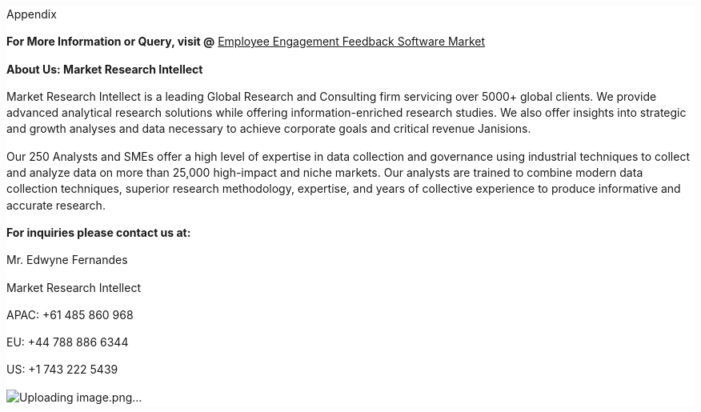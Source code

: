 Appendix</span></em></p><p><span class="font-[700]"><strong>For More Information or Query, visit&nbsp;@</strong>&nbsp;</span><span class="font-[700]"><a href="https://www.marketresearchintellect.com/product/global-employee-engagement-feedback-software-market-size-and-forecast/?utm_source=Linkedin&utm_medium=858" target="_blank" data-tracking-control-name="article-ssr-frontend-pulse_little-text-block" data-tracking-will-navigate="" data-test-link="">Employee Engagement Feedback Software Market</a></span></p><p><strong><span class="font-[700]">About Us: Market Research Intellect</span></strong></p><p><span class="">Market Research Intellect is a leading Global Research and Consulting firm servicing over 5000+ global clients. We provide advanced analytical research solutions while offering information-enriched research studies.&nbsp;</span>We also offer insights into strategic and growth analyses and data necessary to achieve corporate goals and critical revenue Janisions.</p><p><span class="">Our 250 Analysts and SMEs offer a high level of expertise in data collection and governance using industrial techniques to collect and analyze data on more than 25,000 high-impact and niche markets. Our analysts are trained to combine modern data collection techniques, superior research methodology, expertise, and years of collective experience to produce informative and accurate research.</span></p><p><strong>For inquiries please contact us at:</strong></p><p>Mr. Edwyne Fernandes</p><p>Market Research Intellect</p><p>APAC: +61 485 860 968</p><p>EU: +44 788 886 6344</p><p>US: +1 743 222 5439</p>
![Uploading image.png…]()
